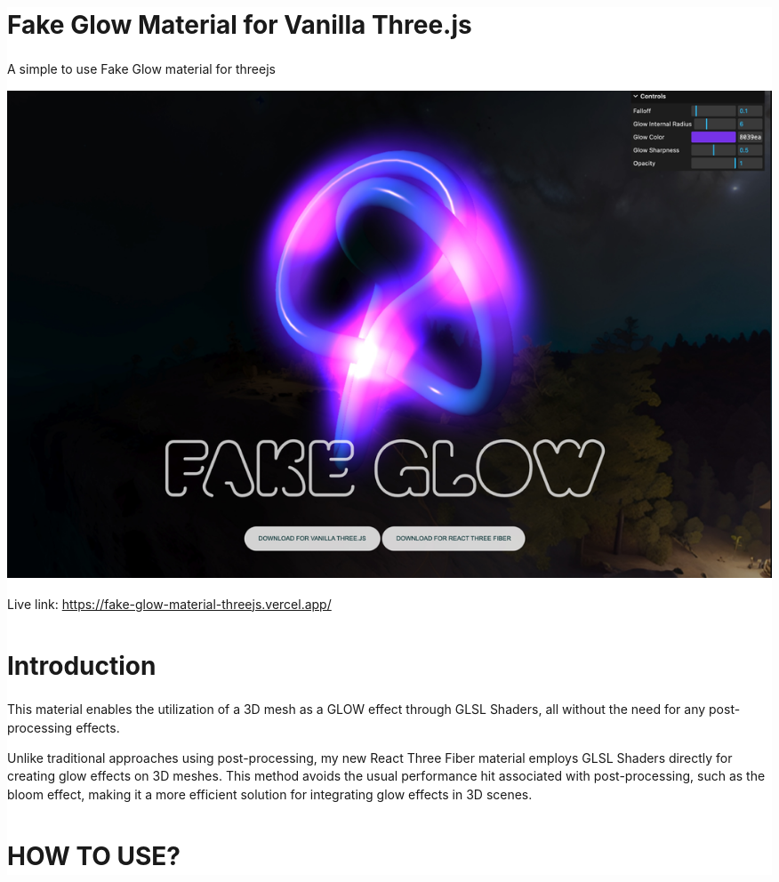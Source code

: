 # Fake Glow Material for Vanilla Three.js

A simple to use Fake Glow material for threejs

<p align="center">
   <img src="static/preview.jpg" width="100%"/>
</p>

Live link: <a href="https://fake-glow-material-threejs.vercel.app/" target="_blank">https://fake-glow-material-threejs.vercel.app/</a>

# Introduction

This material enables the utilization of a 3D mesh as a GLOW effect through GLSL Shaders, all without the need for any post-processing effects.

Unlike traditional approaches using post-processing, my new React Three Fiber material employs GLSL Shaders directly for creating glow effects on 3D meshes. This method avoids the usual performance hit associated with post-processing, such as the bloom effect, making it a more efficient solution for integrating glow effects in 3D scenes.

# HOW TO USE?
